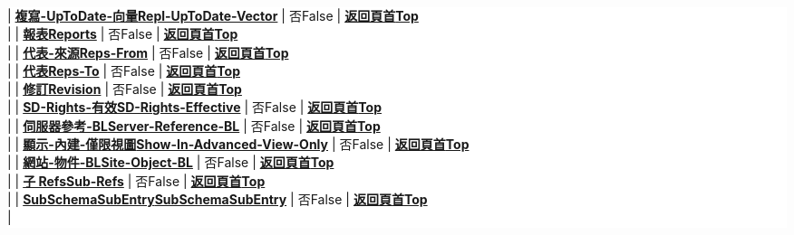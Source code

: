 | [<span data-ttu-id="4b14b-318">**複寫-UpToDate-向量**</span><span class="sxs-lookup"><span data-stu-id="4b14b-318">**Repl-UpToDate-Vector**</span></span>](a-repluptodatevector.md)                      | <span data-ttu-id="4b14b-319">否</span><span class="sxs-lookup"><span data-stu-id="4b14b-319">False</span></span>     | [<span data-ttu-id="4b14b-320">**返回頁首**</span><span class="sxs-lookup"><span data-stu-id="4b14b-320">**Top**</span></span>](c-top.md)<br/>                                                          |
| [<span data-ttu-id="4b14b-321">**報表**</span><span class="sxs-lookup"><span data-stu-id="4b14b-321">**Reports**</span></span>](a-directreports.md)                                        | <span data-ttu-id="4b14b-322">否</span><span class="sxs-lookup"><span data-stu-id="4b14b-322">False</span></span>     | [<span data-ttu-id="4b14b-323">**返回頁首**</span><span class="sxs-lookup"><span data-stu-id="4b14b-323">**Top**</span></span>](c-top.md)<br/>                                                          |
| [<span data-ttu-id="4b14b-324">**代表-來源**</span><span class="sxs-lookup"><span data-stu-id="4b14b-324">**Reps-From**</span></span>](a-repsfrom.md)                                           | <span data-ttu-id="4b14b-325">否</span><span class="sxs-lookup"><span data-stu-id="4b14b-325">False</span></span>     | [<span data-ttu-id="4b14b-326">**返回頁首**</span><span class="sxs-lookup"><span data-stu-id="4b14b-326">**Top**</span></span>](c-top.md)<br/>                                                          |
| [<span data-ttu-id="4b14b-327">**代表**</span><span class="sxs-lookup"><span data-stu-id="4b14b-327">**Reps-To**</span></span>](a-repsto.md)                                               | <span data-ttu-id="4b14b-328">否</span><span class="sxs-lookup"><span data-stu-id="4b14b-328">False</span></span>     | [<span data-ttu-id="4b14b-329">**返回頁首**</span><span class="sxs-lookup"><span data-stu-id="4b14b-329">**Top**</span></span>](c-top.md)<br/>                                                          |
| [<span data-ttu-id="4b14b-330">**修訂**</span><span class="sxs-lookup"><span data-stu-id="4b14b-330">**Revision**</span></span>](a-revision.md)                                            | <span data-ttu-id="4b14b-331">否</span><span class="sxs-lookup"><span data-stu-id="4b14b-331">False</span></span>     | [<span data-ttu-id="4b14b-332">**返回頁首**</span><span class="sxs-lookup"><span data-stu-id="4b14b-332">**Top**</span></span>](c-top.md)<br/>                                                          |
| [<span data-ttu-id="4b14b-333">**SD-Rights-有效**</span><span class="sxs-lookup"><span data-stu-id="4b14b-333">**SD-Rights-Effective**</span></span>](a-sdrightseffective.md)                        | <span data-ttu-id="4b14b-334">否</span><span class="sxs-lookup"><span data-stu-id="4b14b-334">False</span></span>     | [<span data-ttu-id="4b14b-335">**返回頁首**</span><span class="sxs-lookup"><span data-stu-id="4b14b-335">**Top**</span></span>](c-top.md)<br/>                                                          |
| [<span data-ttu-id="4b14b-336">**伺服器參考-BL**</span><span class="sxs-lookup"><span data-stu-id="4b14b-336">**Server-Reference-BL**</span></span>](a-serverreferencebl.md)                        | <span data-ttu-id="4b14b-337">否</span><span class="sxs-lookup"><span data-stu-id="4b14b-337">False</span></span>     | [<span data-ttu-id="4b14b-338">**返回頁首**</span><span class="sxs-lookup"><span data-stu-id="4b14b-338">**Top**</span></span>](c-top.md)<br/>                                                          |
| [<span data-ttu-id="4b14b-339">**顯示-內建-僅限視圖**</span><span class="sxs-lookup"><span data-stu-id="4b14b-339">**Show-In-Advanced-View-Only**</span></span>](a-showinadvancedviewonly.md)            | <span data-ttu-id="4b14b-340">否</span><span class="sxs-lookup"><span data-stu-id="4b14b-340">False</span></span>     | [<span data-ttu-id="4b14b-341">**返回頁首**</span><span class="sxs-lookup"><span data-stu-id="4b14b-341">**Top**</span></span>](c-top.md)<br/>                                                          |
| [<span data-ttu-id="4b14b-342">**網站-物件-BL**</span><span class="sxs-lookup"><span data-stu-id="4b14b-342">**Site-Object-BL**</span></span>](a-siteobjectbl.md)                                  | <span data-ttu-id="4b14b-343">否</span><span class="sxs-lookup"><span data-stu-id="4b14b-343">False</span></span>     | [<span data-ttu-id="4b14b-344">**返回頁首**</span><span class="sxs-lookup"><span data-stu-id="4b14b-344">**Top**</span></span>](c-top.md)<br/>                                                          |
| [<span data-ttu-id="4b14b-345">**子 Refs**</span><span class="sxs-lookup"><span data-stu-id="4b14b-345">**Sub-Refs**</span></span>](a-subrefs.md)                                             | <span data-ttu-id="4b14b-346">否</span><span class="sxs-lookup"><span data-stu-id="4b14b-346">False</span></span>     | [<span data-ttu-id="4b14b-347">**返回頁首**</span><span class="sxs-lookup"><span data-stu-id="4b14b-347">**Top**</span></span>](c-top.md)<br/>                                                          |
| [<span data-ttu-id="4b14b-348">**SubSchemaSubEntry**</span><span class="sxs-lookup"><span data-stu-id="4b14b-348">**SubSchemaSubEntry**</span></span>](a-subschemasubentry.md)                          | <span data-ttu-id="4b14b-349">否</span><span class="sxs-lookup"><span data-stu-id="4b14b-349">False</span></span>     | [<span data-ttu-id="4b14b-350">**返回頁首**</span><span class="sxs-lookup"><span data-stu-id="4b14b-350">**Top**</span></span>](c-top.md)<br/>                                                          |